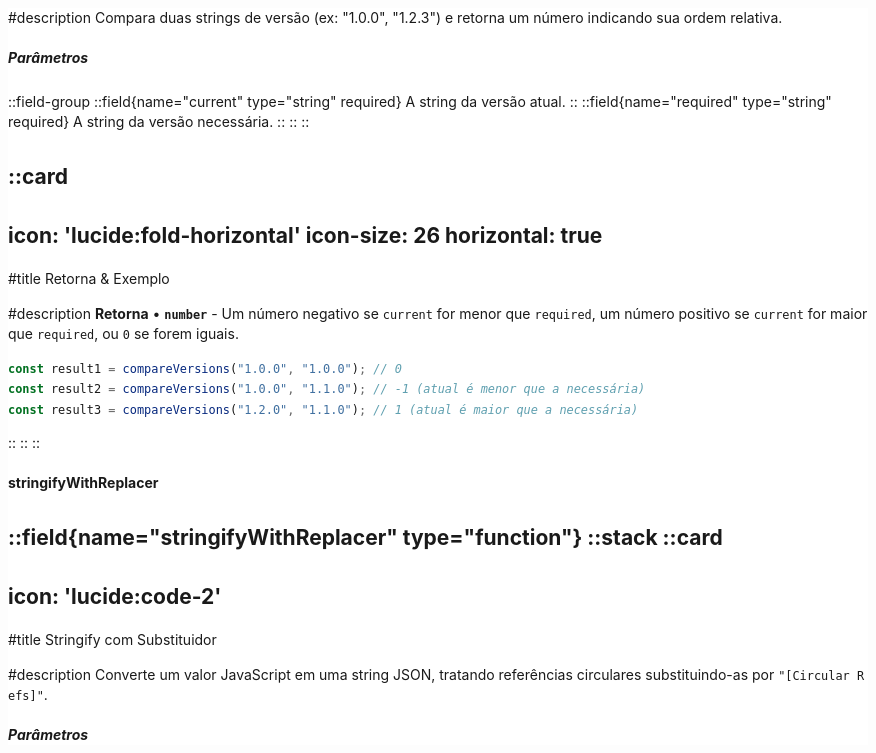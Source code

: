   #description
  Compara duas strings de versão (ex: "1.0.0", "1.2.3") e retorna um número indicando sua ordem relativa.
  <br>
  <h5>Parâmetros</h5>

  ::field-group
    ::field{name="current" type="string" required}
    A string da versão atual.
    ::
    ::field{name="required" type="string" required}
    A string da versão necessária.
    ::
  ::
  ::

  ::card
  ---
  icon: 'lucide:fold-horizontal'
  icon-size: 26
  horizontal: true
  ---
  #title
  Retorna & Exemplo

  #description
  **Retorna**
  • **`number`** - Um número negativo se `current` for menor que `required`, um número positivo se `current` for maior que `required`, ou `0` se forem iguais.

```js
const result1 = compareVersions("1.0.0", "1.0.0"); // 0
const result2 = compareVersions("1.0.0", "1.1.0"); // -1 (atual é menor que a necessária)
const result3 = compareVersions("1.2.0", "1.1.0"); // 1 (atual é maior que a necessária)
```
  ::
::
::

#### stringifyWithReplacer
::field{name="stringifyWithReplacer" type="function"}
::stack
  ::card
  ---
  icon: 'lucide:code-2'
  ---
  #title
  Stringify com Substituidor

  #description
  Converte um valor JavaScript em uma string JSON, tratando referências circulares substituindo-as por `"[Circular Refs]"`.
  <br>
  <h5>Parâmetros</h5>
